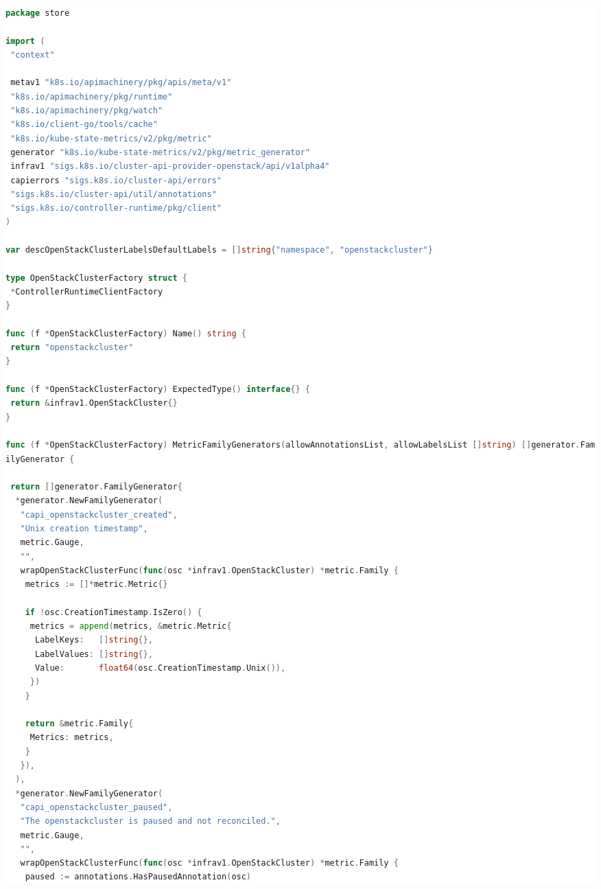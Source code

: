 ```go
package store

import (
 "context"

 metav1 "k8s.io/apimachinery/pkg/apis/meta/v1"
 "k8s.io/apimachinery/pkg/runtime"
 "k8s.io/apimachinery/pkg/watch"
 "k8s.io/client-go/tools/cache"
 "k8s.io/kube-state-metrics/v2/pkg/metric"
 generator "k8s.io/kube-state-metrics/v2/pkg/metric_generator"
 infrav1 "sigs.k8s.io/cluster-api-provider-openstack/api/v1alpha4"
 capierrors "sigs.k8s.io/cluster-api/errors"
 "sigs.k8s.io/cluster-api/util/annotations"
 "sigs.k8s.io/controller-runtime/pkg/client"
)

var descOpenStackClusterLabelsDefaultLabels = []string{"namespace", "openstackcluster"}

type OpenStackClusterFactory struct {
 *ControllerRuntimeClientFactory
}

func (f *OpenStackClusterFactory) Name() string {
 return "openstackcluster"
}

func (f *OpenStackClusterFactory) ExpectedType() interface{} {
 return &infrav1.OpenStackCluster{}
}

func (f *OpenStackClusterFactory) MetricFamilyGenerators(allowAnnotationsList, allowLabelsList []string) []generator.FamilyGenerator {

 return []generator.FamilyGenerator{
  *generator.NewFamilyGenerator(
   "capi_openstackcluster_created",
   "Unix creation timestamp",
   metric.Gauge,
   "",
   wrapOpenStackClusterFunc(func(osc *infrav1.OpenStackCluster) *metric.Family {
    metrics := []*metric.Metric{}

    if !osc.CreationTimestamp.IsZero() {
     metrics = append(metrics, &metric.Metric{
      LabelKeys:   []string{},
      LabelValues: []string{},
      Value:       float64(osc.CreationTimestamp.Unix()),
     })
    }

    return &metric.Family{
     Metrics: metrics,
    }
   }),
  ),
  *generator.NewFamilyGenerator(
   "capi_openstackcluster_paused",
   "The openstackcluster is paused and not reconciled.",
   metric.Gauge,
   "",
   wrapOpenStackClusterFunc(func(osc *infrav1.OpenStackCluster) *metric.Family {
    paused := annotations.HasPausedAnnotation(osc)
```